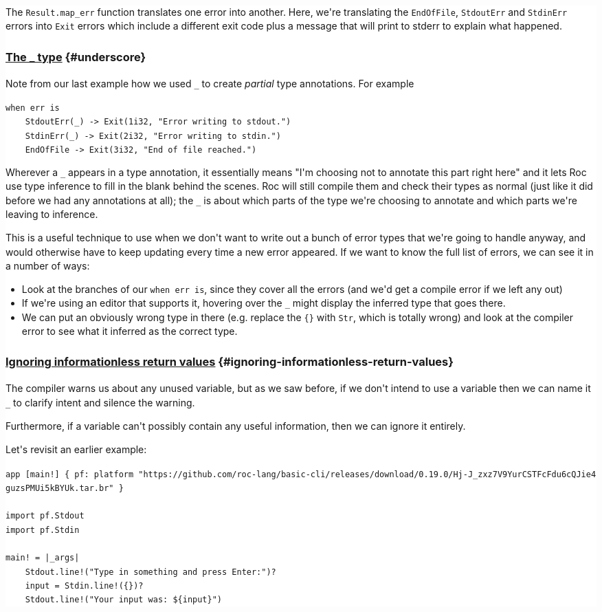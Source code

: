 The `Result.map_err` function translates one error into another. Here, we're translating the `EndOfFile`, `StdoutErr` and `StdinErr` errors into `Exit` errors which include a different exit code plus a message that will print to stderr to explain what happened.

### [The \_ type](#underscore) {#underscore}

Note from our last example how we used `_` to create _partial_ type annotations. For example

```roc
when err is
    StdoutErr(_) -> Exit(1i32, "Error writing to stdout.")
    StdinErr(_) -> Exit(2i32, "Error writing to stdin.")
    EndOfFile -> Exit(3i32, "End of file reached.")
```

Wherever a `_` appears in a type annotation, it essentially means "I'm choosing not to annotate this part right here" and it lets Roc use type inference to fill in the blank behind the scenes. Roc will still compile them and check their types as normal (just like it did before we had any annotations at all); the `_` is about which parts of the type we're choosing to annotate and which parts we're leaving to inference.

This is a useful technique to use when we don't want to write out a bunch of error types that we're going to handle anyway, and would otherwise have to keep updating every time a new error appeared. If we want to know the full list of errors, we can see it in a number of ways:

- Look at the branches of our `when err is`, since they cover all the errors (and we'd get a compile error if we left any out)
- If we're using an editor that supports it, hovering over the `_` might display the inferred type that goes there.
- We can put an obviously wrong type in there (e.g. replace the `{}` with `Str`, which is totally wrong) and look at the compiler error to see what it inferred as the correct type.

### [Ignoring informationless return values](#ignoring-informationless-return-values) {#ignoring-informationless-return-values}

The compiler warns us about any unused variable, but as we saw before, if we don't intend to use a variable then we can name it `_` to clarify intent and silence the warning.

Furthermore, if a variable can't possibly contain any useful information, then we can ignore it entirely.

Let's revisit an earlier example:

```roc
app [main!] { pf: platform "https://github.com/roc-lang/basic-cli/releases/download/0.19.0/Hj-J_zxz7V9YurCSTFcFdu6cQJie4guzsPMUi5kBYUk.tar.br" }

import pf.Stdout
import pf.Stdin

main! = |_args|
    Stdout.line!("Type in something and press Enter:")?
    input = Stdin.line!({})?
    Stdout.line!("Your input was: ${input}")
```
